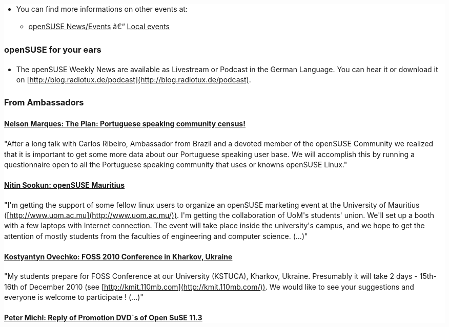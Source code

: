 
  * You can find more informations on other events at: 


    * [openSUSE News/Events](http://news.opensuse.org/category/events/) â€“ [Local events](http://en.opensuse.org/openSUSE:Ambassadors_events)




###  openSUSE for your ears




  * The openSUSE Weekly News are available as Livestream or Podcast in the German Language. You can hear it or download it on [http://blog.radiotux.de/podcast](http://blog.radiotux.de/podcast). 




###  From Ambassadors





####  [Nelson Marques: The Plan: Portuguese speaking community census!](http://nmarques.digitalwhores.net/2010/09/01/the-plan-portuguese-speaking-community-census/)


"After a long talk with Carlos Ribeiro, Ambassador from Brazil and a devoted member of the openSUSE Community we realized that it is important to get some more data about our Portuguese speaking user base. We will accomplish this by running a questionnaire open to all the Portuguese speaking community that uses or knowns openSUSE Linux."  


####  [Nitin Sookun: openSUSE Mauritius](http://lists.opensuse.org/archive/opensuse-ambassadors/2010-08/msg00113.html)


"I'm getting the support of some fellow linux users to organize an openSUSE marketing event at the University of Mauritius ([http://www.uom.ac.mu](http://www.uom.ac.mu/)).  I'm getting the collaboration of UoM's students' union. We'll set up a booth with a few laptops with Internet connection. The event will take place inside the university's campus, and we hope to get the attention of mostly students from the faculties of engineering and computer science. (...)"  


####  [Kostyantyn Ovechko: FOSS 2010 Conference in Kharkov, Ukraine](http://lists.opensuse.org/archive/opensuse-ambassadors/2010-08/msg00127.html)


"My students prepare for FOSS Conference at our University (KSTUCA), Kharkov, Ukraine.  Presumably it will take 2 days - 15th-16th of December 2010 (see [http://kmit.110mb.com](http://kmit.110mb.com/)).  We would like to see your suggestions and everyone is welcome to participate ! (...)"  


####  [Peter Michl: Reply of Promotion DVD`s of Open SuSE 11.3](http://lists.opensuse.org/archive/opensuse-marketing/2010-09/msg00025.html)
